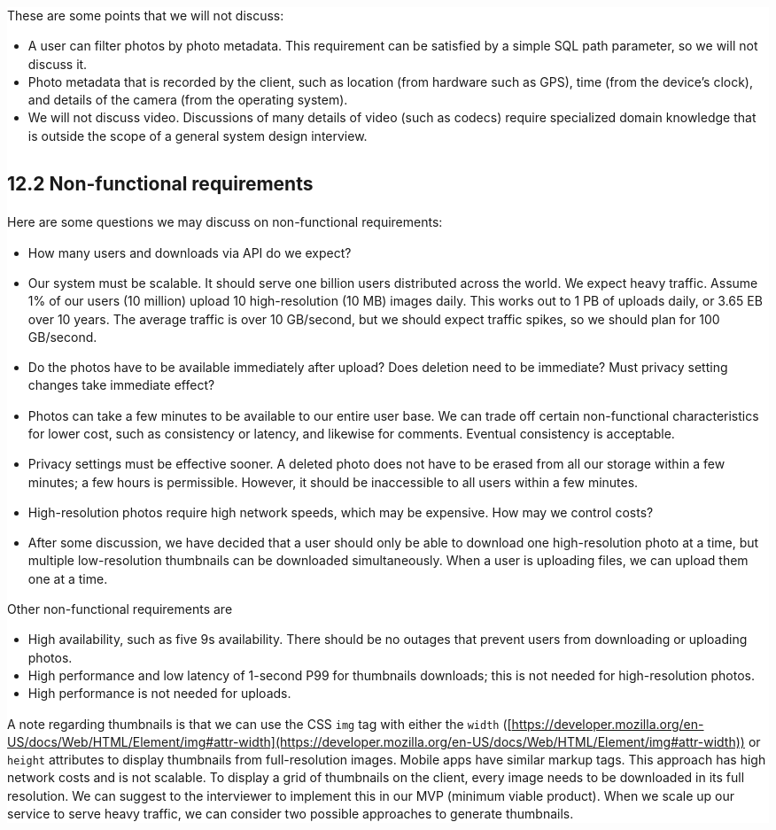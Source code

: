 These are some points that we will not discuss:

-  A user can filter photos by photo metadata. This requirement can be satisfied by a simple SQL path parameter, so we will not discuss it.
-  Photo metadata that is recorded by the client, such as location (from hardware such as GPS), time (from the device’s clock), and details of the camera (from the operating system).
-  We will not discuss video. Discussions of many details of video (such as codecs) require specialized domain knowledge that is outside the scope of a general system design interview.

## 12.2 Non-functional requirements

[](https://livebook.manning.com/book/acing-the-system-design-interview/chapter-12/)[](https://livebook.manning.com/book/acing-the-system-design-interview/chapter-12/)Here are some questions we may discuss on non-functional requirements:

-  How many users and downloads via API do we expect?

-  Our system must be [](https://livebook.manning.com/book/acing-the-system-design-interview/chapter-12/)scalable. It should serve one billion users distributed across the world. We expect heavy traffic. Assume 1% of our users (10 million) upload 10 high-resolution (10 MB) images daily. This works out to 1 PB of uploads daily, or 3.65 EB over 10 years. The average traffic is over 10 GB/second, but we should expect traffic spikes, so we should plan for 100 GB/second.

-  Do the [](https://livebook.manning.com/book/acing-the-system-design-interview/chapter-12/)photos have to be available immediately after upload? Does deletion need to be immediate? Must privacy setting changes take immediate effect?

-  Photos can take a few minutes to be available to our entire user base. We can trade off certain non-functional characteristics for lower cost, such as consistency or latency, and likewise for comments. Eventual consistency is acceptable.
-  [](https://livebook.manning.com/book/acing-the-system-design-interview/chapter-12/)Privacy settings must be effective sooner. A deleted photo does not have to be erased from all our storage within a few minutes; a few hours is permissible. However, it should be inaccessible to all users within a few minutes.

-  [](https://livebook.manning.com/book/acing-the-system-design-interview/chapter-12/)High-resolution photos require high network speeds, which may be expensive. How may we control costs?

-  After some discussion, we have decided that a user should only be able to download one high-resolution photo at a time, but multiple low-resolution [](https://livebook.manning.com/book/acing-the-system-design-interview/chapter-12/)thumbnails can be downloaded simultaneously. When a user is uploading files, we can upload them one at a time.

[](https://livebook.manning.com/book/acing-the-system-design-interview/chapter-12/)Other non-functional requirements are

-  [](https://livebook.manning.com/book/acing-the-system-design-interview/chapter-12/)High availability, such as five 9s availability. There should be no outages that prevent users from downloading or uploading photos.
-  [](https://livebook.manning.com/book/acing-the-system-design-interview/chapter-12/)High performance and low latency of 1-second P99 for thumbnails downloads; this is not needed for high-resolution photos.
-  High performance is not needed for uploads.

A note regarding [](https://livebook.manning.com/book/acing-the-system-design-interview/chapter-12/)thumbnails is that we can use the CSS `img` tag[](https://livebook.manning.com/book/acing-the-system-design-interview/chapter-12/) with either the [](https://livebook.manning.com/book/acing-the-system-design-interview/chapter-12/)`width` ([https://developer.mozilla.org/en-US/docs/Web/HTML/Element/img#attr-width](https://developer.mozilla.org/en-US/docs/Web/HTML/Element/img#attr-width)) or [](https://livebook.manning.com/book/acing-the-system-design-interview/chapter-12/)`height` attributes to display thumbnails from full-resolution images. Mobile apps have similar markup tags. This approach has high network costs and is not scalable. To display a grid of thumbnails on the client, every image needs to be downloaded in its full resolution. We can suggest to the interviewer to implement this in our [](https://livebook.manning.com/book/acing-the-system-design-interview/chapter-12/)MVP (minimum viable product). When we scale up our service to serve heavy traffic, we can consider two possible approaches to generate thumbnails.
